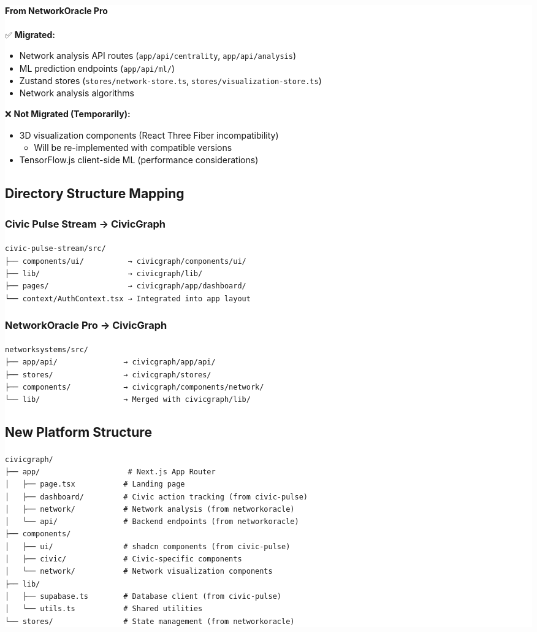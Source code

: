#### From NetworkOracle Pro
✅ **Migrated:**
- Network analysis API routes (`app/api/centrality`, `app/api/analysis`)
- ML prediction endpoints (`app/api/ml/`)
- Zustand stores (`stores/network-store.ts`, `stores/visualization-store.ts`)
- Network analysis algorithms

❌ **Not Migrated (Temporarily):**
- 3D visualization components (React Three Fiber incompatibility)
  - Will be re-implemented with compatible versions
- TensorFlow.js client-side ML (performance considerations)

## Directory Structure Mapping

### Civic Pulse Stream → CivicGraph
```
civic-pulse-stream/src/
├── components/ui/          → civicgraph/components/ui/
├── lib/                    → civicgraph/lib/
├── pages/                  → civicgraph/app/dashboard/
└── context/AuthContext.tsx → Integrated into app layout
```

### NetworkOracle Pro → CivicGraph
```
networksystems/src/
├── app/api/               → civicgraph/app/api/
├── stores/                → civicgraph/stores/
├── components/            → civicgraph/components/network/
└── lib/                   → Merged with civicgraph/lib/
```

## New Platform Structure

```
civicgraph/
├── app/                    # Next.js App Router
│   ├── page.tsx           # Landing page
│   ├── dashboard/         # Civic action tracking (from civic-pulse)
│   ├── network/           # Network analysis (from networkoracle)
│   └── api/               # Backend endpoints (from networkoracle)
├── components/
│   ├── ui/                # shadcn components (from civic-pulse)
│   ├── civic/             # Civic-specific components
│   └── network/           # Network visualization components
├── lib/
│   ├── supabase.ts        # Database client (from civic-pulse)
│   └── utils.ts           # Shared utilities
└── stores/                # State management (from networkoracle)
```

